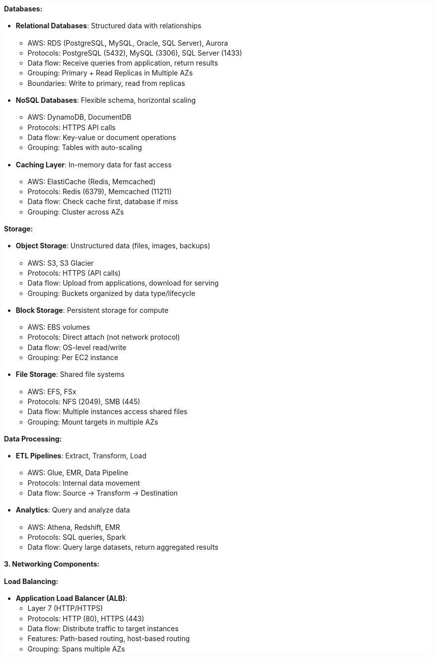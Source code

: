 **Databases:**
- **Relational Databases**: Structured data with relationships
  - AWS: RDS (PostgreSQL, MySQL, Oracle, SQL Server), Aurora
  - Protocols: PostgreSQL (5432), MySQL (3306), SQL Server (1433)
  - Data flow: Receive queries from application, return results
  - Grouping: Primary + Read Replicas in Multiple AZs
  - Boundaries: Write to primary, read from replicas

- **NoSQL Databases**: Flexible schema, horizontal scaling
  - AWS: DynamoDB, DocumentDB
  - Protocols: HTTPS API calls
  - Data flow: Key-value or document operations
  - Grouping: Tables with auto-scaling

- **Caching Layer**: In-memory data for fast access
  - AWS: ElastiCache (Redis, Memcached)
  - Protocols: Redis (6379), Memcached (11211)
  - Data flow: Check cache first, database if miss
  - Grouping: Cluster across AZs

**Storage:**
- **Object Storage**: Unstructured data (files, images, backups)
  - AWS: S3, S3 Glacier
  - Protocols: HTTPS (API calls)
  - Data flow: Upload from applications, download for serving
  - Grouping: Buckets organized by data type/lifecycle

- **Block Storage**: Persistent storage for compute
  - AWS: EBS volumes
  - Protocols: Direct attach (not network protocol)
  - Data flow: OS-level read/write
  - Grouping: Per EC2 instance

- **File Storage**: Shared file systems
  - AWS: EFS, FSx
  - Protocols: NFS (2049), SMB (445)
  - Data flow: Multiple instances access shared files
  - Grouping: Mount targets in multiple AZs

**Data Processing:**
- **ETL Pipelines**: Extract, Transform, Load
  - AWS: Glue, EMR, Data Pipeline
  - Protocols: Internal data movement
  - Data flow: Source → Transform → Destination

- **Analytics**: Query and analyze data
  - AWS: Athena, Redshift, EMR
  - Protocols: SQL queries, Spark
  - Data flow: Query large datasets, return aggregated results

**3. Networking Components:**

**Load Balancing:**
- **Application Load Balancer (ALB)**:
  - Layer 7 (HTTP/HTTPS)
  - Protocols: HTTP (80), HTTPS (443)
  - Data flow: Distribute traffic to target instances
  - Features: Path-based routing, host-based routing
  - Grouping: Spans multiple AZs
